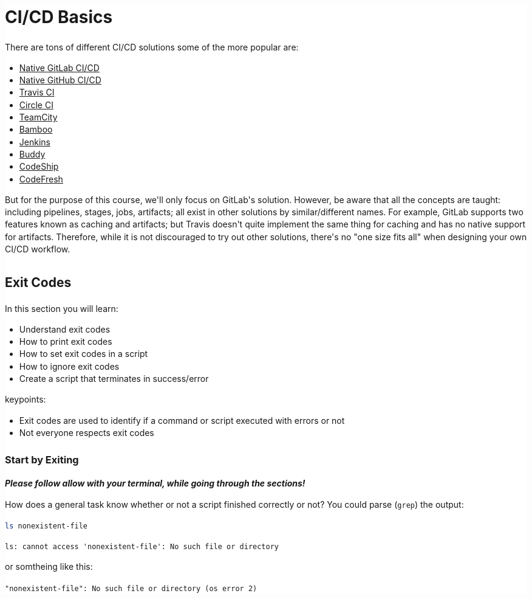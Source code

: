 # CI/CD Basics 

There are tons of different CI/CD solutions some of the more popular are:

- [Native GitLab CI/CD](https://docs.gitlab.com/ee/ci/)
- [Native GitHub CI/CD](https://github.com/features/actions)
- [Travis CI](https://travis-ci.org/)
- [Circle CI](https://circleci.com/)
- [TeamCity](https://www.jetbrains.com/teamcity/)
- [Bamboo](https://www.atlassian.com/software/bamboo)
- [Jenkins](https://jenkins.io/)
- [Buddy](https://buddy.works/)
- [CodeShip](https://codeship.com/)
- [CodeFresh](https://g.codefresh.io/)

But for the purpose of this course, we'll only focus on GitLab's solution. However, be aware that all the concepts are taught: including pipelines, stages, jobs, artifacts; all exist in other solutions by similar/different names. For example, GitLab supports two features known as caching and artifacts; but Travis doesn't quite implement the same thing for caching and has no native support for artifacts. Therefore, while it is not discouraged to try out other solutions, there's no "one size fits all" when designing your own CI/CD workflow.

## Exit Codes

In this section you will learn: 

  - Understand exit codes
  - How to print exit codes
  - How to set exit codes in a script
  - How to ignore exit codes
  - Create a script that terminates in success/error

keypoints:
  - Exit codes are used to identify if a command or script executed with errors or not
  - Not everyone respects exit codes

### Start by Exiting

***Please follow allow with your terminal, while going through the sections!*** 

How does a general task know whether or not a script finished correctly or not? You could parse (`grep`) the output:

```bash
ls nonexistent-file
```


```output
ls: cannot access 'nonexistent-file': No such file or directory
```
or somtheing like this:

```output
"nonexistent-file": No such file or directory (os error 2)
```
